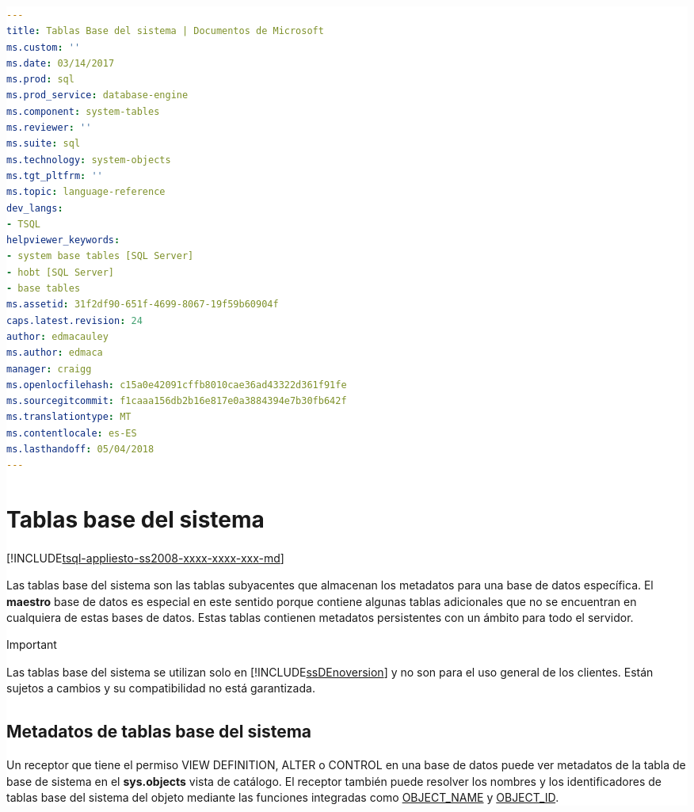 ```yaml
---
title: Tablas Base del sistema | Documentos de Microsoft
ms.custom: ''
ms.date: 03/14/2017
ms.prod: sql
ms.prod_service: database-engine
ms.component: system-tables
ms.reviewer: ''
ms.suite: sql
ms.technology: system-objects
ms.tgt_pltfrm: ''
ms.topic: language-reference
dev_langs:
- TSQL
helpviewer_keywords:
- system base tables [SQL Server]
- hobt [SQL Server]
- base tables
ms.assetid: 31f2df90-651f-4699-8067-19f59b60904f
caps.latest.revision: 24
author: edmacauley
ms.author: edmaca
manager: craigg
ms.openlocfilehash: c15a0e42091cffb8010cae36ad43322d361f91fe
ms.sourcegitcommit: f1caaa156db2b16e817e0a3884394e7b30fb642f
ms.translationtype: MT
ms.contentlocale: es-ES
ms.lasthandoff: 05/04/2018
---
```

# <a name="system-base-tables"></a>Tablas base del sistema
[!INCLUDE[tsql-appliesto-ss2008-xxxx-xxxx-xxx-md](../../includes/tsql-appliesto-ss2008-xxxx-xxxx-xxx-md.md)]

  Las tablas base del sistema son las tablas subyacentes que almacenan los metadatos para una base de datos específica. El **maestro** base de datos es especial en este sentido porque contiene algunas tablas adicionales que no se encuentran en cualquiera de estas bases de datos. Estas tablas contienen metadatos persistentes con un ámbito para todo el servidor.  
  
> [!IMPORTANT]  
>  Las tablas base del sistema se utilizan solo en [!INCLUDE[ssDEnoversion](../../includes/ssdenoversion-md.md)] y no son para el uso general de los clientes. Están sujetos a cambios y su compatibilidad no está garantizada.  
  
## <a name="system-base-table-metadata"></a>Metadatos de tablas base del sistema  
 Un receptor que tiene el permiso VIEW DEFINITION, ALTER o CONTROL en una base de datos puede ver metadatos de la tabla de base de sistema en el **sys.objects** vista de catálogo. El receptor también puede resolver los nombres y los identificadores de tablas base del sistema del objeto mediante las funciones integradas como [OBJECT_NAME](../../t-sql/functions/object-name-transact-sql.md) y [OBJECT_ID](../../t-sql/functions/object-id-transact-sql.md).  
  